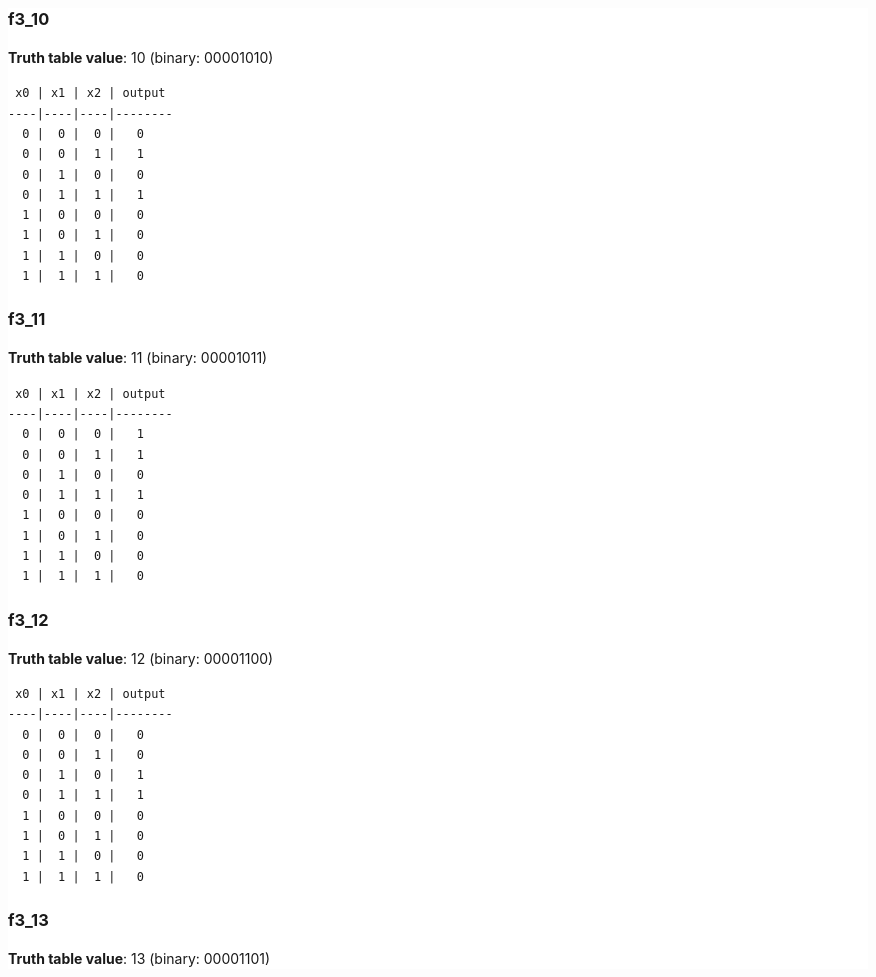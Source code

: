 ### f3_10

**Truth table value**: 10 (binary: 00001010)

```
 x0 | x1 | x2 | output
----|----|----|--------
  0 |  0 |  0 |   0
  0 |  0 |  1 |   1
  0 |  1 |  0 |   0
  0 |  1 |  1 |   1
  1 |  0 |  0 |   0
  1 |  0 |  1 |   0
  1 |  1 |  0 |   0
  1 |  1 |  1 |   0
```

### f3_11

**Truth table value**: 11 (binary: 00001011)

```
 x0 | x1 | x2 | output
----|----|----|--------
  0 |  0 |  0 |   1
  0 |  0 |  1 |   1
  0 |  1 |  0 |   0
  0 |  1 |  1 |   1
  1 |  0 |  0 |   0
  1 |  0 |  1 |   0
  1 |  1 |  0 |   0
  1 |  1 |  1 |   0
```

### f3_12

**Truth table value**: 12 (binary: 00001100)

```
 x0 | x1 | x2 | output
----|----|----|--------
  0 |  0 |  0 |   0
  0 |  0 |  1 |   0
  0 |  1 |  0 |   1
  0 |  1 |  1 |   1
  1 |  0 |  0 |   0
  1 |  0 |  1 |   0
  1 |  1 |  0 |   0
  1 |  1 |  1 |   0
```

### f3_13

**Truth table value**: 13 (binary: 00001101)
